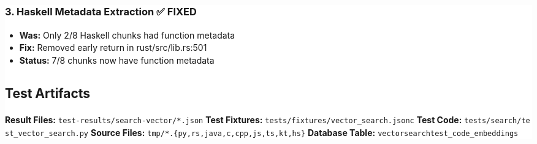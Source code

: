 ### 3. Haskell Metadata Extraction ✅ FIXED
- **Was:** Only 2/8 Haskell chunks had function metadata
- **Fix:** Removed early return in rust/src/lib.rs:501
- **Status:** 7/8 chunks now have function metadata

## Test Artifacts

**Result Files:** `test-results/search-vector/*.json`
**Test Fixtures:** `tests/fixtures/vector_search.jsonc`
**Test Code:** `tests/search/test_vector_search.py`
**Source Files:** `tmp/*.{py,rs,java,c,cpp,js,ts,kt,hs}`
**Database Table:** `vectorsearchtest_code_embeddings`
